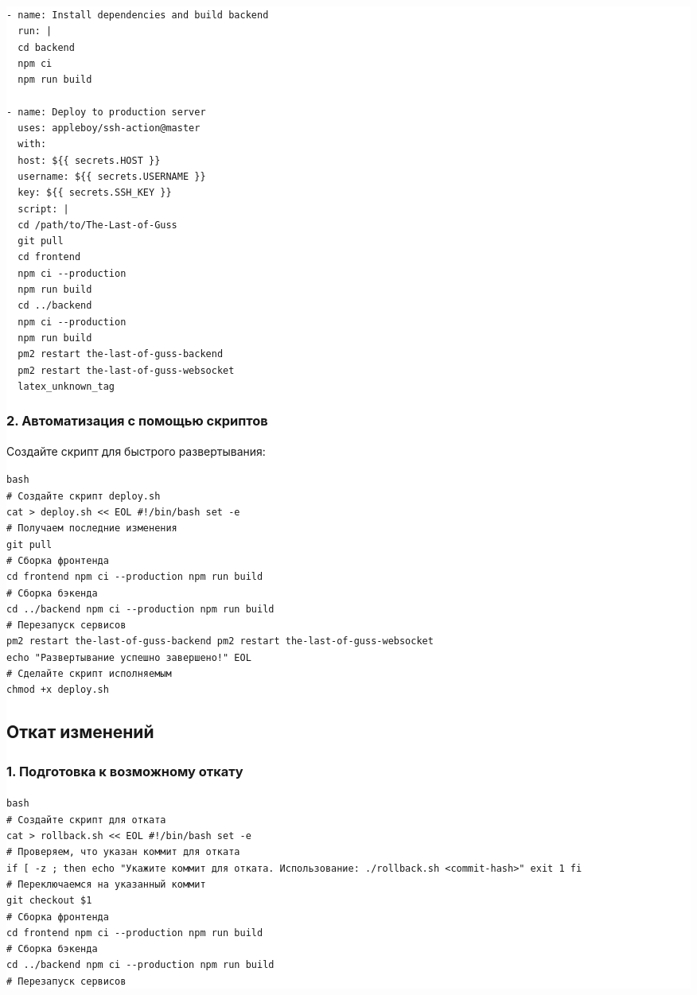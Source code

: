 ```
- name: Install dependencies and build backend
  run: |
  cd backend
  npm ci
  npm run build

- name: Deploy to production server
  uses: appleboy/ssh-action@master
  with:
  host: ${{ secrets.HOST }}
  username: ${{ secrets.USERNAME }}
  key: ${{ secrets.SSH_KEY }}
  script: |
  cd /path/to/The-Last-of-Guss
  git pull
  cd frontend
  npm ci --production
  npm run build
  cd ../backend
  npm ci --production
  npm run build
  pm2 restart the-last-of-guss-backend
  pm2 restart the-last-of-guss-websocket
  latex_unknown_tag
``` 

### 2. Автоматизация с помощью скриптов

Создайте скрипт для быстрого развертывания:
```
bash
# Создайте скрипт deploy.sh
cat > deploy.sh << EOL #!/bin/bash set -e
# Получаем последние изменения
git pull
# Сборка фронтенда
cd frontend npm ci --production npm run build
# Сборка бэкенда
cd ../backend npm ci --production npm run build
# Перезапуск сервисов
pm2 restart the-last-of-guss-backend pm2 restart the-last-of-guss-websocket
echo "Развертывание успешно завершено!" EOL
# Сделайте скрипт исполняемым
chmod +x deploy.sh
``` 

## Откат изменений

### 1. Подготовка к возможному откату
```
bash
# Создайте скрипт для отката
cat > rollback.sh << EOL #!/bin/bash set -e
# Проверяем, что указан коммит для отката
if [ -z ; then echo "Укажите коммит для отката. Использование: ./rollback.sh <commit-hash>" exit 1 fi
# Переключаемся на указанный коммит
git checkout $1
# Сборка фронтенда
cd frontend npm ci --production npm run build
# Сборка бэкенда
cd ../backend npm ci --production npm run build
# Перезапуск сервисов
```